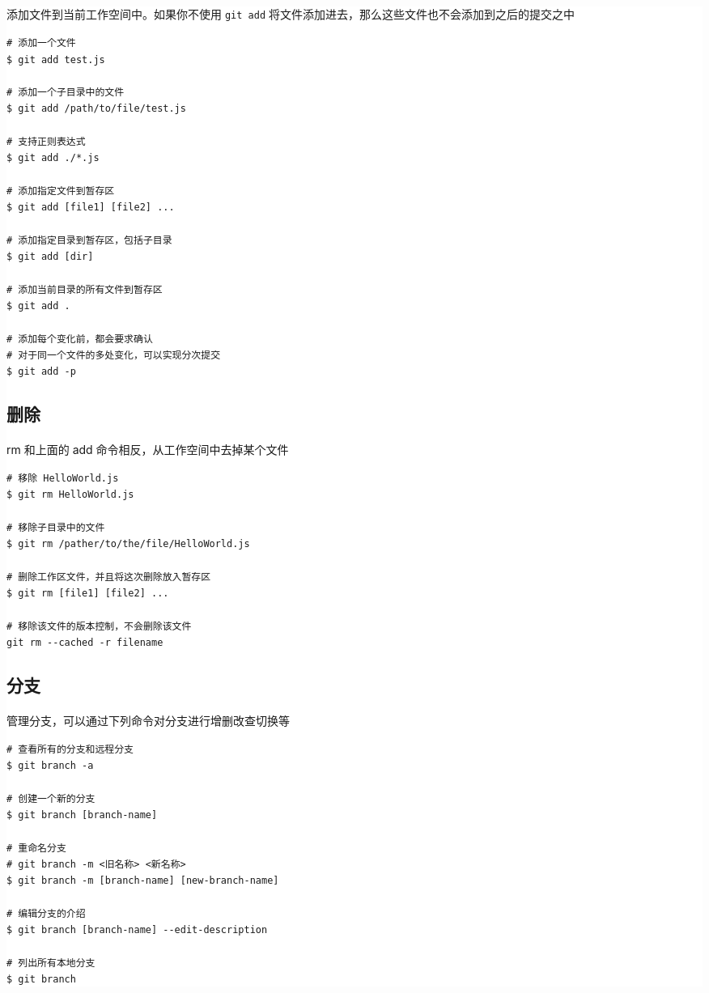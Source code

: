 添加文件到当前工作空间中。如果你不使用 `git add` 将文件添加进去，那么这些文件也不会添加到之后的提交之中

```
# 添加一个文件
$ git add test.js

# 添加一个子目录中的文件
$ git add /path/to/file/test.js

# 支持正则表达式
$ git add ./*.js

# 添加指定文件到暂存区
$ git add [file1] [file2] ...

# 添加指定目录到暂存区，包括子目录
$ git add [dir]

# 添加当前目录的所有文件到暂存区
$ git add .

# 添加每个变化前，都会要求确认
# 对于同一个文件的多处变化，可以实现分次提交
$ git add -p
```

## 删除

rm 和上面的 add 命令相反，从工作空间中去掉某个文件

```
# 移除 HelloWorld.js
$ git rm HelloWorld.js

# 移除子目录中的文件
$ git rm /pather/to/the/file/HelloWorld.js

# 删除工作区文件，并且将这次删除放入暂存区
$ git rm [file1] [file2] ...

# 移除该文件的版本控制，不会删除该文件
git rm --cached -r filename
```

## 分支

管理分支，可以通过下列命令对分支进行增删改查切换等

```shell
# 查看所有的分支和远程分支
$ git branch -a

# 创建一个新的分支
$ git branch [branch-name]

# 重命名分支
# git branch -m <旧名称> <新名称>
$ git branch -m [branch-name] [new-branch-name]

# 编辑分支的介绍
$ git branch [branch-name] --edit-description

# 列出所有本地分支
$ git branch

```